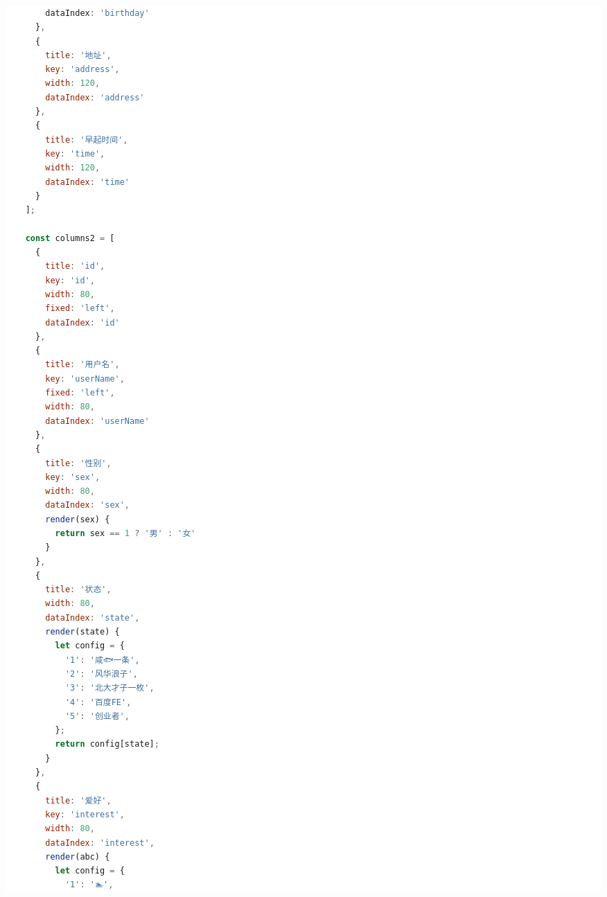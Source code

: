 ```js
        dataIndex: 'birthday'
      },
      {
        title: '地址',
        key: 'address',
        width: 120,
        dataIndex: 'address'
      },
      {
        title: '早起时间',
        key: 'time',
        width: 120,
        dataIndex: 'time'
      }
    ];

    const columns2 = [
      {
        title: 'id',
        key: 'id',
        width: 80,
        fixed: 'left',
        dataIndex: 'id'
      },
      {
        title: '用户名',
        key: 'userName',
        fixed: 'left',
        width: 80,
        dataIndex: 'userName'
      },
      {
        title: '性别',
        key: 'sex',
        width: 80,
        dataIndex: 'sex',
        render(sex) {
          return sex == 1 ? '男' : '女'
        }
      },
      {
        title: '状态',
        width: 80,
        dataIndex: 'state',
        render(state) {
          let config = {
            '1': '咸🐟一条',
            '2': '风华浪子',
            '3': '北大才子一枚',
            '4': '百度FE',
            '5': '创业者',
          };
          return config[state];
        }
      },
      {
        title: '爱好',
        key: 'interest',
        width: 80,
        dataIndex: 'interest',
        render(abc) {
          let config = {
            '1': '🏊‍',
```